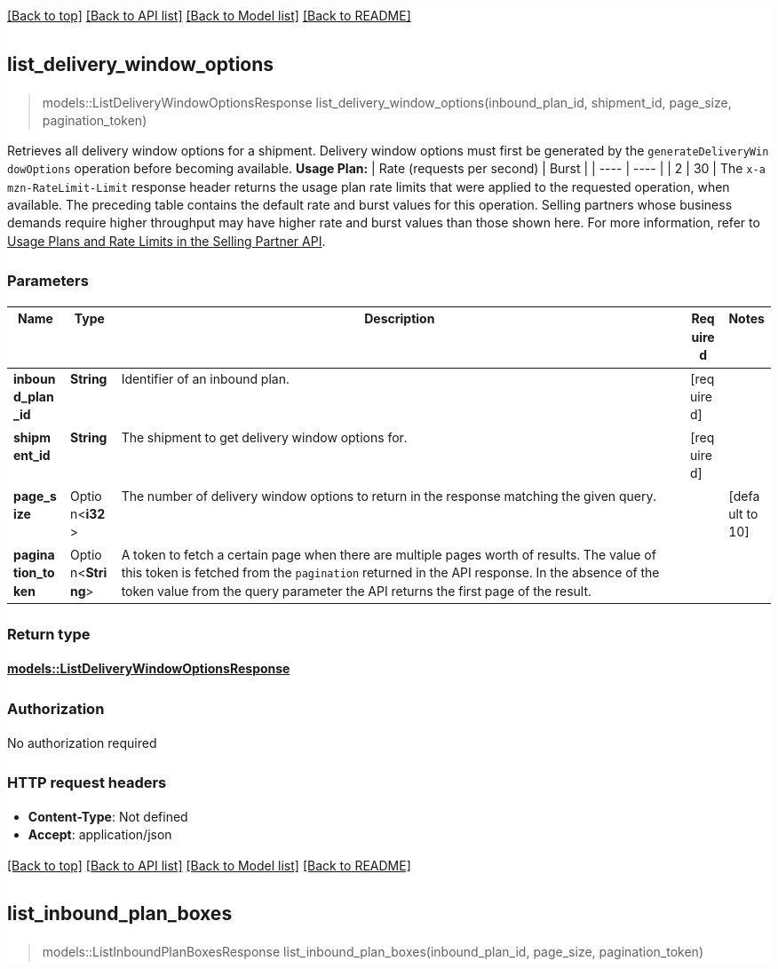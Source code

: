 [[Back to top]](#) [[Back to API list]](../README.md#documentation-for-api-endpoints) [[Back to Model list]](../README.md#documentation-for-models) [[Back to README]](../README.md)


## list_delivery_window_options

> models::ListDeliveryWindowOptionsResponse list_delivery_window_options(inbound_plan_id, shipment_id, page_size, pagination_token)


Retrieves all delivery window options for a shipment. Delivery window options must first be generated by the `generateDeliveryWindowOptions` operation before becoming available.  **Usage Plan:**  | Rate (requests per second) | Burst | | ---- | ---- | | 2 | 30 |  The `x-amzn-RateLimit-Limit` response header returns the usage plan rate limits that were applied to the requested operation, when available. The preceding table contains the default rate and burst values for this operation. Selling partners whose business demands require higher throughput may have higher rate and burst values than those shown here. For more information, refer to [Usage Plans and Rate Limits in the Selling Partner API](https://developer-docs.amazon.com/sp-api/docs/usage-plans-and-rate-limits-in-the-sp-api).

### Parameters


Name | Type | Description  | Required | Notes
------------- | ------------- | ------------- | ------------- | -------------
**inbound_plan_id** | **String** | Identifier of an inbound plan. | [required] |
**shipment_id** | **String** | The shipment to get delivery window options for. | [required] |
**page_size** | Option<**i32**> | The number of delivery window options to return in the response matching the given query. |  |[default to 10]
**pagination_token** | Option<**String**> | A token to fetch a certain page when there are multiple pages worth of results. The value of this token is fetched from the `pagination` returned in the API response. In the absence of the token value from the query parameter the API returns the first page of the result. |  |

### Return type

[**models::ListDeliveryWindowOptionsResponse**](ListDeliveryWindowOptionsResponse.md)

### Authorization

No authorization required

### HTTP request headers

- **Content-Type**: Not defined
- **Accept**: application/json

[[Back to top]](#) [[Back to API list]](../README.md#documentation-for-api-endpoints) [[Back to Model list]](../README.md#documentation-for-models) [[Back to README]](../README.md)


## list_inbound_plan_boxes

> models::ListInboundPlanBoxesResponse list_inbound_plan_boxes(inbound_plan_id, page_size, pagination_token)

